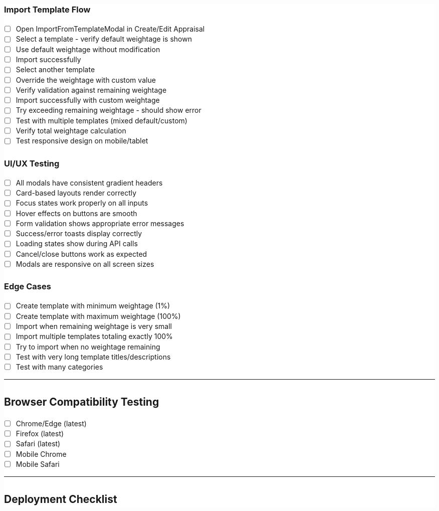 ### Import Template Flow

- [ ] Open ImportFromTemplateModal in Create/Edit Appraisal
- [ ] Select a template - verify default weightage is shown
- [ ] Use default weightage without modification
- [ ] Import successfully
- [ ] Select another template
- [ ] Override the weightage with custom value
- [ ] Verify validation against remaining weightage
- [ ] Import successfully with custom weightage
- [ ] Try exceeding remaining weightage - should show error
- [ ] Test with multiple templates (mixed default/custom)
- [ ] Verify total weightage calculation
- [ ] Test responsive design on mobile/tablet

### UI/UX Testing

- [ ] All modals have consistent gradient headers
- [ ] Card-based layouts render correctly
- [ ] Focus states work properly on all inputs
- [ ] Hover effects on buttons are smooth
- [ ] Form validation shows appropriate error messages
- [ ] Success/error toasts display correctly
- [ ] Loading states show during API calls
- [ ] Cancel/close buttons work as expected
- [ ] Modals are responsive on all screen sizes

### Edge Cases

- [ ] Create template with minimum weightage (1%)
- [ ] Create template with maximum weightage (100%)
- [ ] Import when remaining weightage is very small
- [ ] Import multiple templates totaling exactly 100%
- [ ] Try to import when no weightage remaining
- [ ] Test with very long template titles/descriptions
- [ ] Test with many categories

---

## Browser Compatibility Testing

- [ ] Chrome/Edge (latest)
- [ ] Firefox (latest)
- [ ] Safari (latest)
- [ ] Mobile Chrome
- [ ] Mobile Safari

---

## Deployment Checklist

